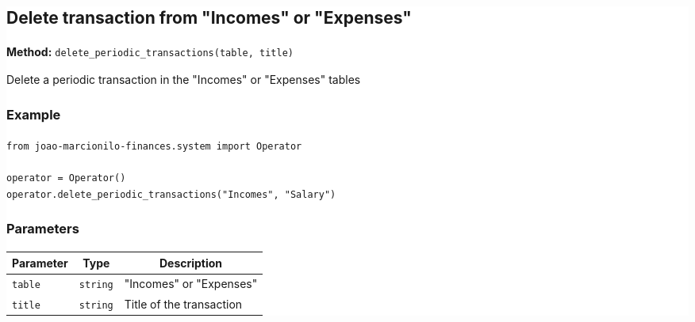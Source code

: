 

## Delete transaction from "Incomes" or "Expenses"

**Method:** `delete_periodic_transactions(table, title)`

Delete a periodic transaction in the "Incomes" or "Expenses" tables

### Example

```
from joao-marcionilo-finances.system import Operator

operator = Operator()
operator.delete_periodic_transactions("Incomes", "Salary")
```

### Parameters

| Parameter | Type     | Description              |  
|-----------|----------|--------------------------|
| `table`   | `string` | "Incomes" or "Expenses"  | 
| `title`   | `string` | Title of the transaction |